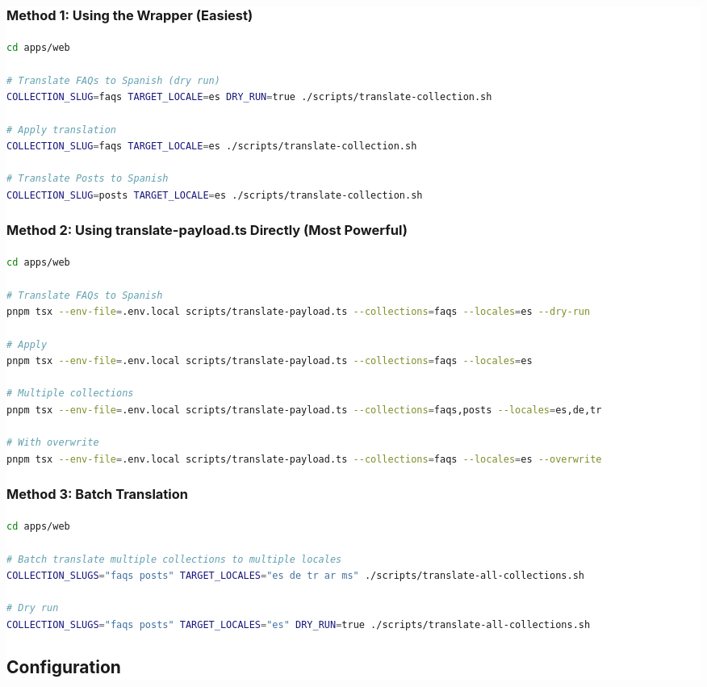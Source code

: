 ### Method 1: Using the Wrapper (Easiest)

```bash
cd apps/web

# Translate FAQs to Spanish (dry run)
COLLECTION_SLUG=faqs TARGET_LOCALE=es DRY_RUN=true ./scripts/translate-collection.sh

# Apply translation
COLLECTION_SLUG=faqs TARGET_LOCALE=es ./scripts/translate-collection.sh

# Translate Posts to Spanish
COLLECTION_SLUG=posts TARGET_LOCALE=es ./scripts/translate-collection.sh
```

### Method 2: Using translate-payload.ts Directly (Most Powerful)

```bash
cd apps/web

# Translate FAQs to Spanish
pnpm tsx --env-file=.env.local scripts/translate-payload.ts --collections=faqs --locales=es --dry-run

# Apply
pnpm tsx --env-file=.env.local scripts/translate-payload.ts --collections=faqs --locales=es

# Multiple collections
pnpm tsx --env-file=.env.local scripts/translate-payload.ts --collections=faqs,posts --locales=es,de,tr

# With overwrite
pnpm tsx --env-file=.env.local scripts/translate-payload.ts --collections=faqs --locales=es --overwrite
```

### Method 3: Batch Translation

```bash
cd apps/web

# Batch translate multiple collections to multiple locales
COLLECTION_SLUGS="faqs posts" TARGET_LOCALES="es de tr ar ms" ./scripts/translate-all-collections.sh

# Dry run
COLLECTION_SLUGS="faqs posts" TARGET_LOCALES="es" DRY_RUN=true ./scripts/translate-all-collections.sh
```

## Configuration
